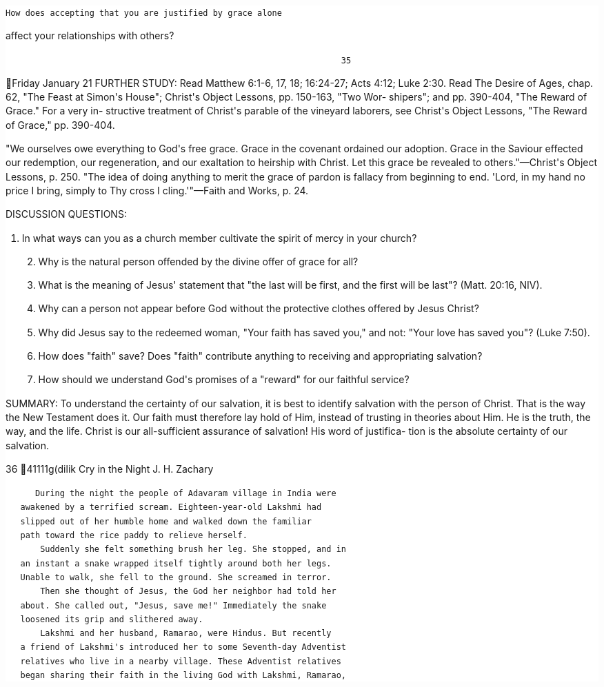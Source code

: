     How does accepting that you are justified by grace alone
 affect your relationships with others?

                                                                        35
Friday                                                 January 21
FURTHER STUDY: Read Matthew 6:1-6, 17, 18; 16:24-27; Acts
4:12; Luke 2:30. Read The Desire of Ages, chap. 62, "The Feast at
Simon's House"; Christ's Object Lessons, pp. 150-163, "Two Wor-
shipers"; and pp. 390-404, "The Reward of Grace." For a very in-
structive treatment of Christ's parable of the vineyard laborers, see
Christ's Object Lessons, "The Reward of Grace," pp. 390-404.

   "We ourselves owe everything to God's free grace. Grace in the
covenant ordained our adoption. Grace in the Saviour effected our
redemption, our regeneration, and our exaltation to heirship with Christ.
Let this grace be revealed to others."—Christ's Object Lessons, p. 250.
   "The idea of doing anything to merit the grace of pardon is fallacy
from beginning to end. 'Lord, in my hand no price I bring, simply to Thy
cross I cling.'"—Faith and Works, p. 24.

 DISCUSSION QUESTIONS:
  1. In what ways can you as a church member cultivate the spirit of
      mercy in your church?

     2. Why is the natural person offended by the divine offer of grace
        for all?

     3. What is the meaning of Jesus' statement that "the last will be
        first, and the first will be last"? (Matt. 20:16, NIV).

     4. Why can a person not appear before God without the protective
        clothes offered by Jesus Christ?

     5. Why did Jesus say to the redeemed woman, "Your faith has
        saved you," and not: "Your love has saved you"? (Luke 7:50).

     6. How does "faith" save? Does "faith" contribute anything to
        receiving and appropriating salvation?

     7. How should we understand God's promises of a "reward"
        for our faithful service?

SUMMARY: To understand the certainty of our salvation, it is best to
identify salvation with the person of Christ. That is the way the New
Testament does it. Our faith must therefore lay hold of Him, instead of
trusting in theories about Him. He is the truth, the way, and the life.
Christ is our all-sufficient assurance of salvation! His word of justifica-
tion is the absolute certainty of our salvation.



36
41111g(dilik
                               Cry in the Night
                                 J. H. Zachary

          During the night the people of Adavaram village in India were
       awakened by a terrified scream. Eighteen-year-old Lakshmi had
       slipped out of her humble home and walked down the familiar
       path toward the rice paddy to relieve herself.
           Suddenly she felt something brush her leg. She stopped, and in
       an instant a snake wrapped itself tightly around both her legs.
       Unable to walk, she fell to the ground. She screamed in terror.
           Then she thought of Jesus, the God her neighbor had told her
       about. She called out, "Jesus, save me!" Immediately the snake
       loosened its grip and slithered away.
           Lakshmi and her husband, Ramarao, were Hindus. But recently
       a friend of Lakshmi's introduced her to some Seventh-day Adventist
       relatives who live in a nearby village. These Adventist relatives
       began sharing their faith in the living God with Lakshmi, Ramarao,